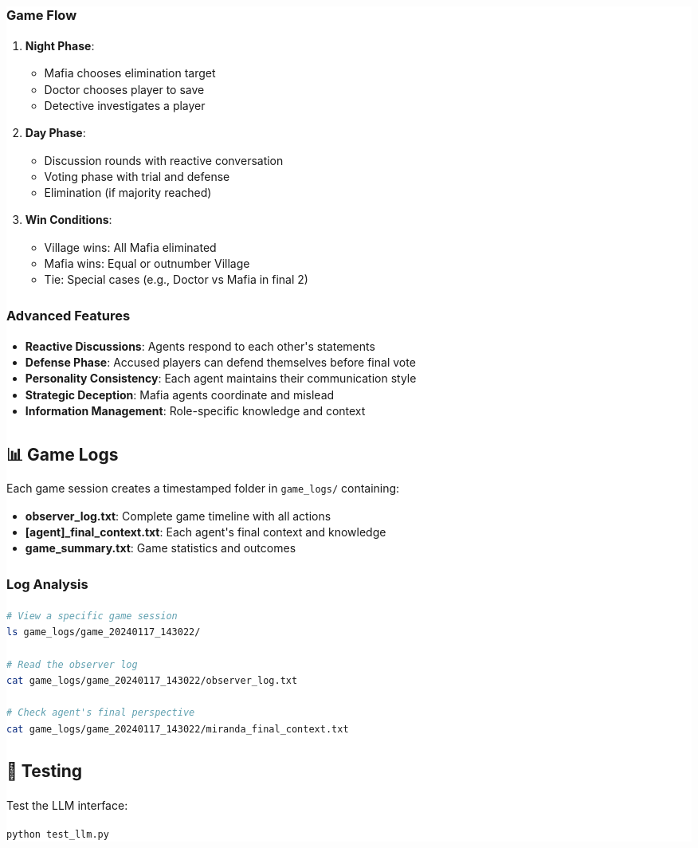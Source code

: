 ### Game Flow

1. **Night Phase**: 
   - Mafia chooses elimination target
   - Doctor chooses player to save
   - Detective investigates a player

2. **Day Phase**:
   - Discussion rounds with reactive conversation
   - Voting phase with trial and defense
   - Elimination (if majority reached)

3. **Win Conditions**:
   - Village wins: All Mafia eliminated
   - Mafia wins: Equal or outnumber Village
   - Tie: Special cases (e.g., Doctor vs Mafia in final 2)

### Advanced Features

- **Reactive Discussions**: Agents respond to each other's statements
- **Defense Phase**: Accused players can defend themselves before final vote
- **Personality Consistency**: Each agent maintains their communication style
- **Strategic Deception**: Mafia agents coordinate and mislead
- **Information Management**: Role-specific knowledge and context

## 📊 Game Logs

Each game session creates a timestamped folder in `game_logs/` containing:

- **observer_log.txt**: Complete game timeline with all actions
- **[agent]_final_context.txt**: Each agent's final context and knowledge
- **game_summary.txt**: Game statistics and outcomes

### Log Analysis

```bash
# View a specific game session
ls game_logs/game_20240117_143022/

# Read the observer log
cat game_logs/game_20240117_143022/observer_log.txt

# Check agent's final perspective
cat game_logs/game_20240117_143022/miranda_final_context.txt
```

## 🧪 Testing

Test the LLM interface:

```bash
python test_llm.py
```
